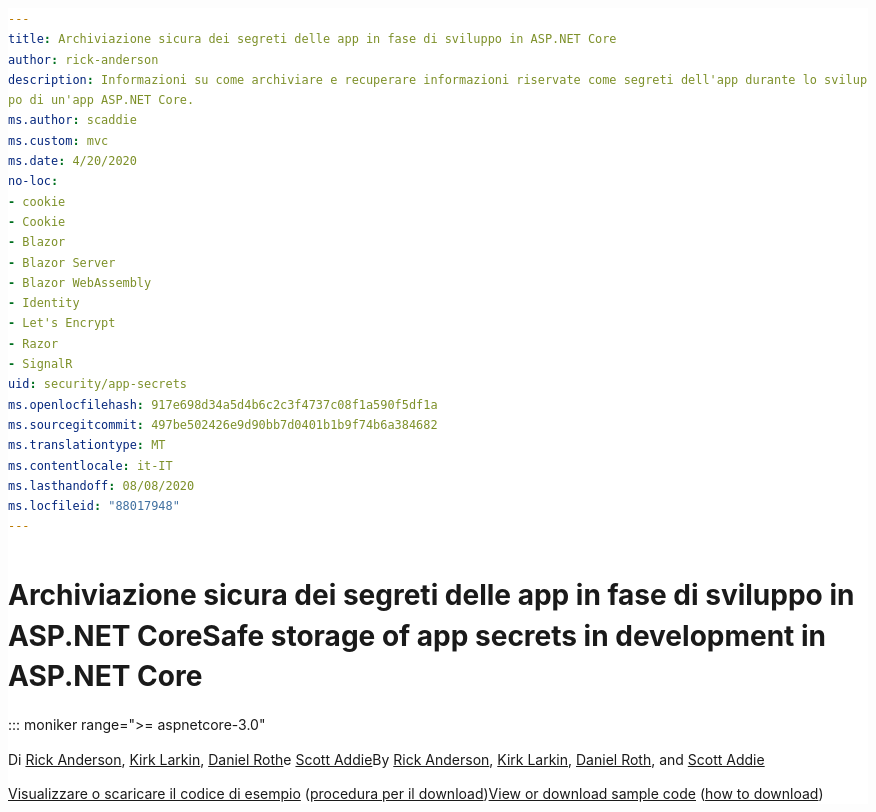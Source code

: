 ```yaml
---
title: Archiviazione sicura dei segreti delle app in fase di sviluppo in ASP.NET Core
author: rick-anderson
description: Informazioni su come archiviare e recuperare informazioni riservate come segreti dell'app durante lo sviluppo di un'app ASP.NET Core.
ms.author: scaddie
ms.custom: mvc
ms.date: 4/20/2020
no-loc:
- cookie
- Cookie
- Blazor
- Blazor Server
- Blazor WebAssembly
- Identity
- Let's Encrypt
- Razor
- SignalR
uid: security/app-secrets
ms.openlocfilehash: 917e698d34a5d4b6c2c3f4737c08f1a590f5df1a
ms.sourcegitcommit: 497be502426e9d90bb7d0401b1b9f74b6a384682
ms.translationtype: MT
ms.contentlocale: it-IT
ms.lasthandoff: 08/08/2020
ms.locfileid: "88017948"
---
```

# <a name="safe-storage-of-app-secrets-in-development-in-aspnet-core"></a><span data-ttu-id="c0b8c-103">Archiviazione sicura dei segreti delle app in fase di sviluppo in ASP.NET Core</span><span class="sxs-lookup"><span data-stu-id="c0b8c-103">Safe storage of app secrets in development in ASP.NET Core</span></span>

::: moniker range=">= aspnetcore-3.0"

<span data-ttu-id="c0b8c-104">Di [Rick Anderson](https://twitter.com/RickAndMSFT), [Kirk Larkin](https://twitter.com/serpent5), [Daniel Roth](https://github.com/danroth27)e [Scott Addie](https://github.com/scottaddie)</span><span class="sxs-lookup"><span data-stu-id="c0b8c-104">By [Rick Anderson](https://twitter.com/RickAndMSFT), [Kirk Larkin](https://twitter.com/serpent5), [Daniel Roth](https://github.com/danroth27), and [Scott Addie](https://github.com/scottaddie)</span></span>

<span data-ttu-id="c0b8c-105">[Visualizzare o scaricare il codice di esempio](https://github.com/dotnet/AspNetCore.Docs/tree/master/aspnetcore/security/app-secrets/samples) ([procedura per il download](xref:index#how-to-download-a-sample))</span><span class="sxs-lookup"><span data-stu-id="c0b8c-105">[View or download sample code](https://github.com/dotnet/AspNetCore.Docs/tree/master/aspnetcore/security/app-secrets/samples) ([how to download](xref:index#how-to-download-a-sample))</span></span>
